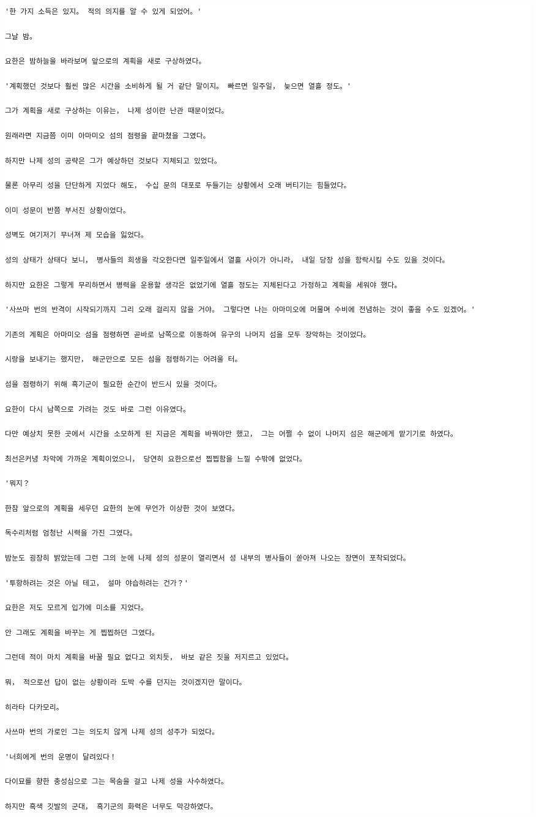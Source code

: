 	'한 가지 소득은 있지。 적의 의지를 알 수 있게 되었어。'

	그날 밤。

	요한은 밤하늘을 바라보며 앞으로의 계획을 새로 구상하였다。

	'계획했던 것보다 훨씬 많은 시간을 소비하게 될 거 같단 말이지。 빠르면 일주일， 늦으면 열흘 정도。'

	그가 계획을 새로 구상하는 이유는， 나제 성이란 난관 때문이었다。

	원래라면 지금쯤 이미 아마미오 섬의 점령을 끝마쳤을 그였다。

	하지만 나제 성의 공략은 그가 예상하던 것보다 지체되고 있었다。

	물론 아무리 성을 단단하게 지었다 해도， 수십 문의 대포로 두들기는 상황에서 오래 버티기는 힘들었다。

	이미 성문이 반쯤 부서진 상황이었다。

	성벽도 여기저기 무너져 제 모습을 잃었다。

	성의 상태가 상태다 보니， 병사들의 희생을 각오한다면 일주일에서 열흘 사이가 아니라， 내일 당장 성을 함락시킬 수도 있을 것이다。

	하지만 요한은 그렇게 무리하면서 병력을 운용할 생각은 없었기에 열흘 정도는 지체된다고 가정하고 계획을 세워야 했다。

	'사쓰마 번의 반격이 시작되기까지 그리 오래 걸리지 않을 거야。 그렇다면 나는 아마미오에 머물며 수비에 전념하는 것이 좋을 수도 있겠어。'

	기존의 계획은 아마미오 섬을 점령하면 곧바로 남쪽으로 이동하여 유구의 나머지 섬을 모두 장악하는 것이었다。

	시랑을 보내기는 했지만， 해군만으로 모든 섬을 점령하기는 어려울 터。

	섬을 점령하기 위해 흑기군이 필요한 순간이 반드시 있을 것이다。

	요한이 다시 남쪽으로 가려는 것도 바로 그런 이유였다。

	다만 예상치 못한 곳에서 시간을 소모하게 된 지금은 계획을 바꿔야만 했고， 그는 어쩔 수 없이 나머지 섬은 해군에게 맡기기로 하였다。

	최선은커녕 차악에 가까운 계획이었으니， 당연히 요한으로선 찝찝함을 느낄 수밖에 없었다。

	'뭐지？

	한참 앞으로의 계획을 세우던 요한의 눈에 무언가 이상한 것이 보였다。

	독수리처럼 엄청난 시력을 가진 그였다。

	밤눈도 굉장히 밝았는데 그런 그의 눈에 나제 성의 성문이 열리면서 성 내부의 병사들이 쏟아져 나오는 장면이 포착되었다。

	'투항하려는 것은 아닐 테고， 설마 야습하려는 건가？'

	요한은 저도 모르게 입가에 미소를 지었다。

	안 그래도 계획을 바꾸는 게 찝찝하던 그였다。

	그런데 적이 마치 계획을 바꿀 필요 없다고 외치듯， 바보 같은 짓을 저지르고 있었다。

	뭐， 적으로선 답이 없는 상황이라 도박 수를 던지는 것이겠지만 말이다。

	히라타 다카모리。

	사쓰마 번의 가로인 그는 의도치 않게 나제 성의 성주가 되었다。

	'너희에게 번의 운명이 달려있다！

	다이묘를 향한 충성심으로 그는 목숨을 걸고 나제 성을 사수하였다。

	하지만 흑색 깃발의 군대， 흑기군의 화력은 너무도 막강하였다。
